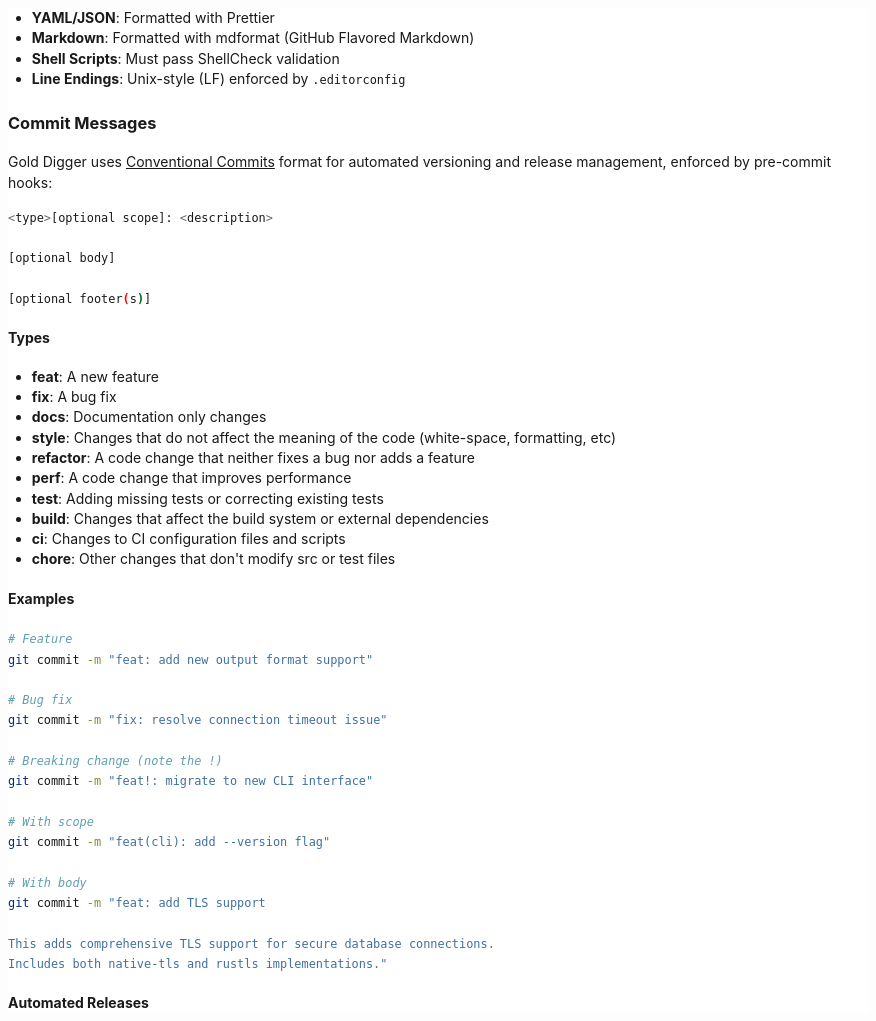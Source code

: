 - **YAML/JSON**: Formatted with Prettier
- **Markdown**: Formatted with mdformat (GitHub Flavored Markdown)
- **Shell Scripts**: Must pass ShellCheck validation
- **Line Endings**: Unix-style (LF) enforced by `.editorconfig`

### Commit Messages

Gold Digger uses [Conventional Commits](https://www.conventionalcommits.org/) format for automated versioning and release management, enforced by pre-commit hooks:

```bash
<type>[optional scope]: <description>

[optional body]

[optional footer(s)]
```

#### Types

- **feat**: A new feature
- **fix**: A bug fix
- **docs**: Documentation only changes
- **style**: Changes that do not affect the meaning of the code (white-space, formatting, etc)
- **refactor**: A code change that neither fixes a bug nor adds a feature
- **perf**: A code change that improves performance
- **test**: Adding missing tests or correcting existing tests
- **build**: Changes that affect the build system or external dependencies
- **ci**: Changes to CI configuration files and scripts
- **chore**: Other changes that don't modify src or test files

#### Examples

```bash
# Feature
git commit -m "feat: add new output format support"

# Bug fix
git commit -m "fix: resolve connection timeout issue"

# Breaking change (note the !)
git commit -m "feat!: migrate to new CLI interface"

# With scope
git commit -m "feat(cli): add --version flag"

# With body
git commit -m "feat: add TLS support

This adds comprehensive TLS support for secure database connections.
Includes both native-tls and rustls implementations."
```

#### Automated Releases
